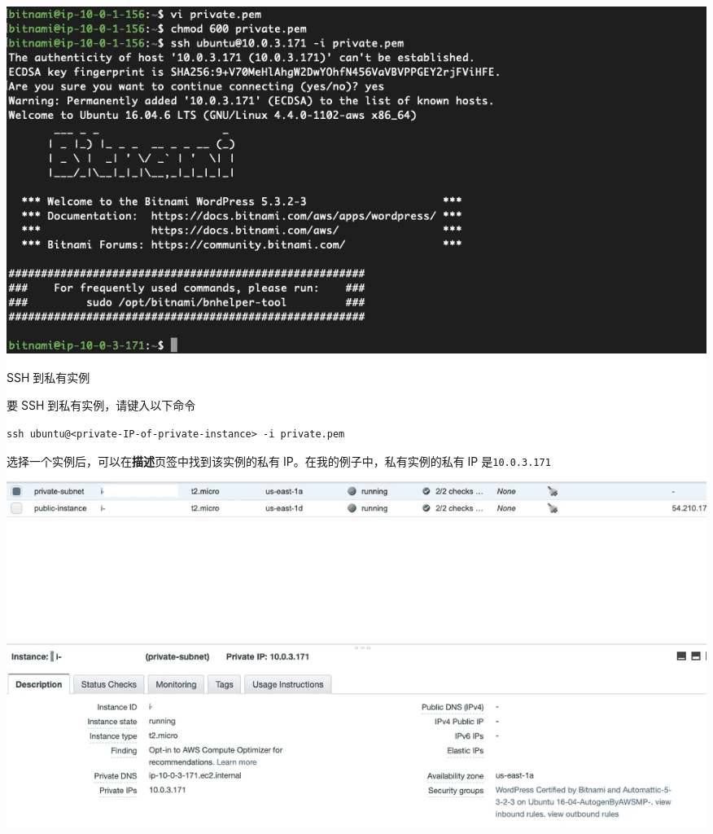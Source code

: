 ![](img/fa680bb4ec217562700cef64054ca249.png)

SSH 到私有实例

要 SSH 到私有实例，请键入以下命令

`ssh ubuntu@<private-IP-of-private-instance> -i private.pem`

选择一个实例后，可以在**描述**页签中找到该实例的私有 IP。在我的例子中，私有实例的私有 IP 是`10.0.3.171`

![](img/fe736f7d307d4daa49cd9ecb4049aa19.png)
